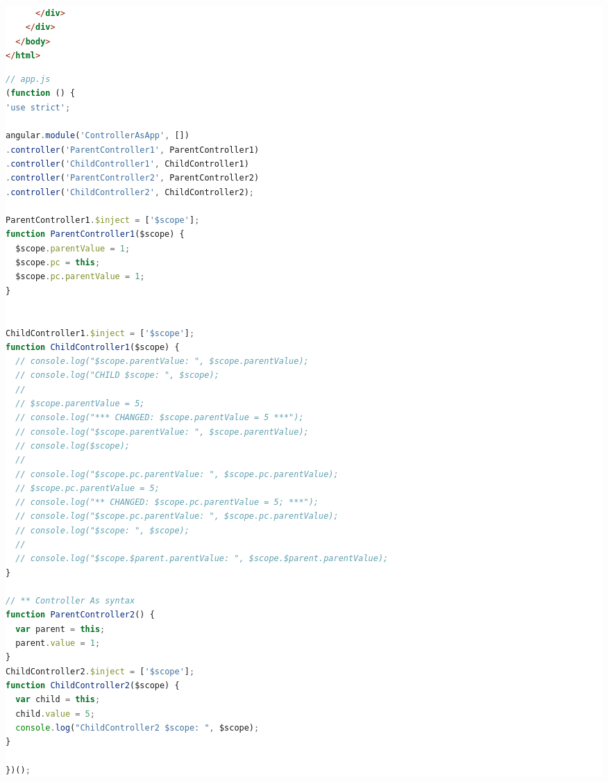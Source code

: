 ```html
      </div>
    </div>
  </body>
</html>
```
```js
// app.js
(function () {
'use strict';

angular.module('ControllerAsApp', [])
.controller('ParentController1', ParentController1)
.controller('ChildController1', ChildController1)
.controller('ParentController2', ParentController2)
.controller('ChildController2', ChildController2);

ParentController1.$inject = ['$scope'];
function ParentController1($scope) {
  $scope.parentValue = 1;
  $scope.pc = this;
  $scope.pc.parentValue = 1;
}


ChildController1.$inject = ['$scope'];
function ChildController1($scope) {
  // console.log("$scope.parentValue: ", $scope.parentValue);
  // console.log("CHILD $scope: ", $scope);
  //
  // $scope.parentValue = 5;
  // console.log("*** CHANGED: $scope.parentValue = 5 ***");
  // console.log("$scope.parentValue: ", $scope.parentValue);
  // console.log($scope);
  //
  // console.log("$scope.pc.parentValue: ", $scope.pc.parentValue);
  // $scope.pc.parentValue = 5;
  // console.log("** CHANGED: $scope.pc.parentValue = 5; ***");
  // console.log("$scope.pc.parentValue: ", $scope.pc.parentValue);
  // console.log("$scope: ", $scope);
  //
  // console.log("$scope.$parent.parentValue: ", $scope.$parent.parentValue);
}

// ** Controller As syntax
function ParentController2() {
  var parent = this;
  parent.value = 1;
}
ChildController2.$inject = ['$scope'];
function ChildController2($scope) {
  var child = this;
  child.value = 5;
  console.log("ChildController2 $scope: ", $scope);
}

})();
```
